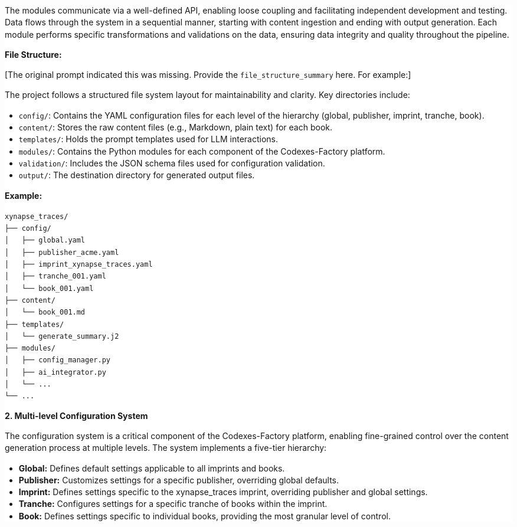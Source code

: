 The modules communicate via a well-defined API, enabling loose coupling and facilitating independent development and testing.  Data flows through the system in a sequential manner, starting with content ingestion and ending with output generation.  Each module performs specific transformations and validations on the data, ensuring data integrity and quality throughout the pipeline.

**File Structure:**

[The original prompt indicated this was missing. Provide the `file_structure_summary` here. For example:]

The project follows a structured file system layout for maintainability and clarity. Key directories include:

*   `config/`: Contains the YAML configuration files for each level of the hierarchy (global, publisher, imprint, tranche, book).
*   `content/`: Stores the raw content files (e.g., Markdown, plain text) for each book.
*   `templates/`: Holds the prompt templates used for LLM interactions.
*   `modules/`: Contains the Python modules for each component of the Codexes-Factory platform.
*   `validation/`: Includes the JSON schema files used for configuration validation.
*   `output/`: The destination directory for generated output files.

**Example:**

```
xynapse_traces/
├── config/
│   ├── global.yaml
│   ├── publisher_acme.yaml
│   ├── imprint_xynapse_traces.yaml
│   ├── tranche_001.yaml
│   └── book_001.yaml
├── content/
│   └── book_001.md
├── templates/
│   └── generate_summary.j2
├── modules/
│   ├── config_manager.py
│   ├── ai_integrator.py
│   └── ...
└── ...
```

**2. Multi-level Configuration System**

The configuration system is a critical component of the Codexes-Factory platform, enabling fine-grained control over the content generation process at multiple levels. The system implements a five-tier hierarchy:

*   **Global:** Defines default settings applicable to all imprints and books.
*   **Publisher:** Customizes settings for a specific publisher, overriding global defaults.
*   **Imprint:** Defines settings specific to the xynapse_traces imprint, overriding publisher and global settings.
*   **Tranche:** Configures settings for a specific tranche of books within the imprint.
*   **Book:** Defines settings specific to individual books, providing the most granular level of control.
